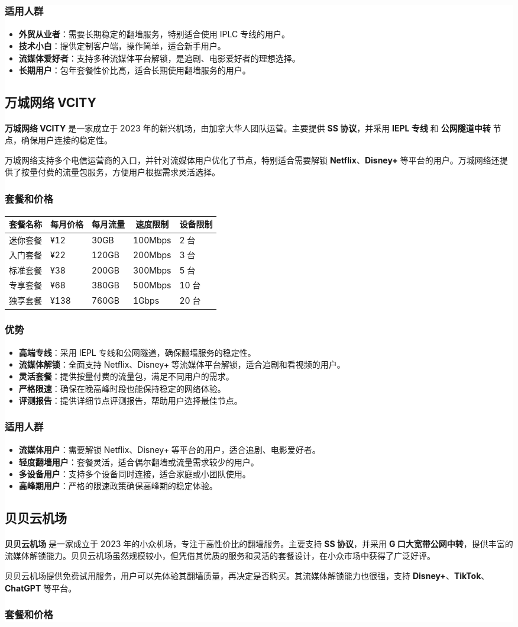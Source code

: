 ### 适用人群

- **外贸从业者**：需要长期稳定的翻墙服务，特别适合使用 IPLC 专线的用户。
- **技术小白**：提供定制客户端，操作简单，适合新手用户。
- **流媒体爱好者**：支持多种流媒体平台解锁，是追剧、电影爱好者的理想选择。
- **长期用户**：包年套餐性价比高，适合长期使用翻墙服务的用户。

## 万城网络 VCITY

**万城网络 VCITY** 是一家成立于 2023 年的新兴机场，由加拿大华人团队运营。主要提供 **SS 协议**，并采用 **IEPL 专线** 和 **公网隧道中转** 节点，确保用户连接的稳定性。

万城网络支持多个电信运营商的入口，并针对流媒体用户优化了节点，特别适合需要解锁 **Netflix**、**Disney+** 等平台的用户。万城网络还提供了按量付费的流量包服务，方便用户根据需求灵活选择。

### 套餐和价格

| 套餐名称 | 每月价格 | 每月流量 | 速度限制 | 设备限制 |
| --- | --- | --- | --- | --- |
| 迷你套餐 | ¥12 | 30GB | 100Mbps | 2 台 |
| 入门套餐 | ¥22 | 120GB | 200Mbps | 3 台 |
| 标准套餐 | ¥38 | 200GB | 300Mbps | 5 台 |
| 专享套餐 | ¥68 | 380GB | 500Mbps | 10 台 |
| 独享套餐 | ¥138 | 760GB | 1Gbps | 20 台 |

### 优势

- **高端专线**：采用 IEPL 专线和公网隧道，确保翻墙服务的稳定性。
- **流媒体解锁**：全面支持 Netflix、Disney+ 等流媒体平台解锁，适合追剧和看视频的用户。
- **灵活套餐**：提供按量付费的流量包，满足不同用户的需求。
- **严格限速**：确保在晚高峰时段也能保持稳定的网络体验。
- **评测报告**：提供详细节点评测报告，帮助用户选择最佳节点。

### 适用人群

- **流媒体用户**：需要解锁 Netflix、Disney+ 等平台的用户，适合追剧、电影爱好者。
- **轻度翻墙用户**：套餐灵活，适合偶尔翻墙或流量需求较少的用户。
- **多设备用户**：支持多个设备同时连接，适合家庭或小团队使用。
- **高峰期用户**：严格的限速政策确保高峰期的稳定体验。

## 贝贝云机场

**贝贝云机场** 是一家成立于 2023 年的小众机场，专注于高性价比的翻墙服务。主要支持 **SS 协议**，并采用 **G 口大宽带公网中转**，提供丰富的流媒体解锁能力。贝贝云机场虽然规模较小，但凭借其优质的服务和灵活的套餐设计，在小众市场中获得了广泛好评。

贝贝云机场提供免费试用服务，用户可以先体验其翻墙质量，再决定是否购买。其流媒体解锁能力也很强，支持 **Disney+**、**TikTok**、**ChatGPT** 等平台。

### 套餐和价格
